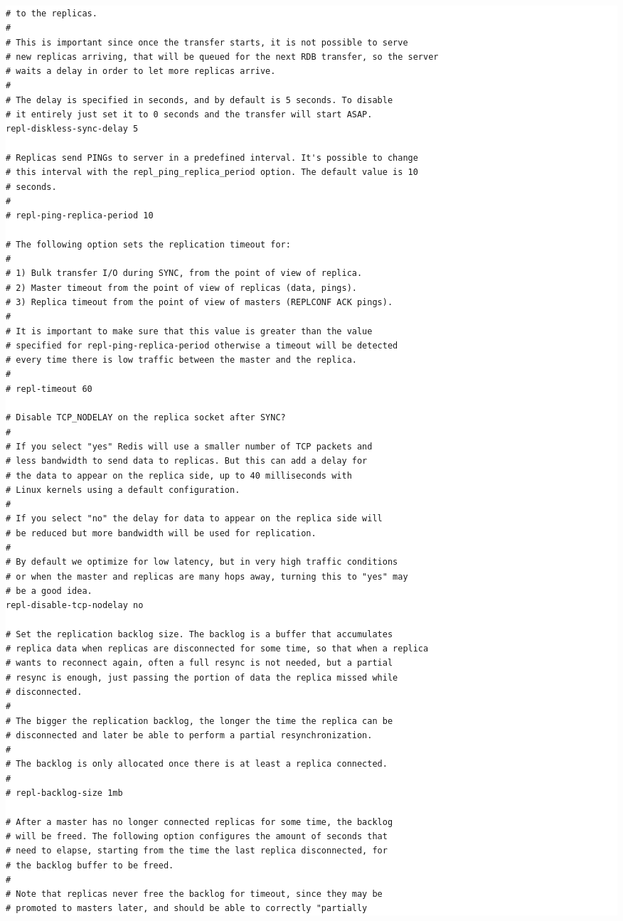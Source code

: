 ```
# to the replicas.
#
# This is important since once the transfer starts, it is not possible to serve
# new replicas arriving, that will be queued for the next RDB transfer, so the server
# waits a delay in order to let more replicas arrive.
#
# The delay is specified in seconds, and by default is 5 seconds. To disable
# it entirely just set it to 0 seconds and the transfer will start ASAP.
repl-diskless-sync-delay 5
 
# Replicas send PINGs to server in a predefined interval. It's possible to change
# this interval with the repl_ping_replica_period option. The default value is 10
# seconds.
#
# repl-ping-replica-period 10
 
# The following option sets the replication timeout for:
#
# 1) Bulk transfer I/O during SYNC, from the point of view of replica.
# 2) Master timeout from the point of view of replicas (data, pings).
# 3) Replica timeout from the point of view of masters (REPLCONF ACK pings).
#
# It is important to make sure that this value is greater than the value
# specified for repl-ping-replica-period otherwise a timeout will be detected
# every time there is low traffic between the master and the replica.
#
# repl-timeout 60
 
# Disable TCP_NODELAY on the replica socket after SYNC?
#
# If you select "yes" Redis will use a smaller number of TCP packets and
# less bandwidth to send data to replicas. But this can add a delay for
# the data to appear on the replica side, up to 40 milliseconds with
# Linux kernels using a default configuration.
#
# If you select "no" the delay for data to appear on the replica side will
# be reduced but more bandwidth will be used for replication.
#
# By default we optimize for low latency, but in very high traffic conditions
# or when the master and replicas are many hops away, turning this to "yes" may
# be a good idea.
repl-disable-tcp-nodelay no
 
# Set the replication backlog size. The backlog is a buffer that accumulates
# replica data when replicas are disconnected for some time, so that when a replica
# wants to reconnect again, often a full resync is not needed, but a partial
# resync is enough, just passing the portion of data the replica missed while
# disconnected.
#
# The bigger the replication backlog, the longer the time the replica can be
# disconnected and later be able to perform a partial resynchronization.
#
# The backlog is only allocated once there is at least a replica connected.
#
# repl-backlog-size 1mb
 
# After a master has no longer connected replicas for some time, the backlog
# will be freed. The following option configures the amount of seconds that
# need to elapse, starting from the time the last replica disconnected, for
# the backlog buffer to be freed.
#
# Note that replicas never free the backlog for timeout, since they may be
# promoted to masters later, and should be able to correctly "partially
```